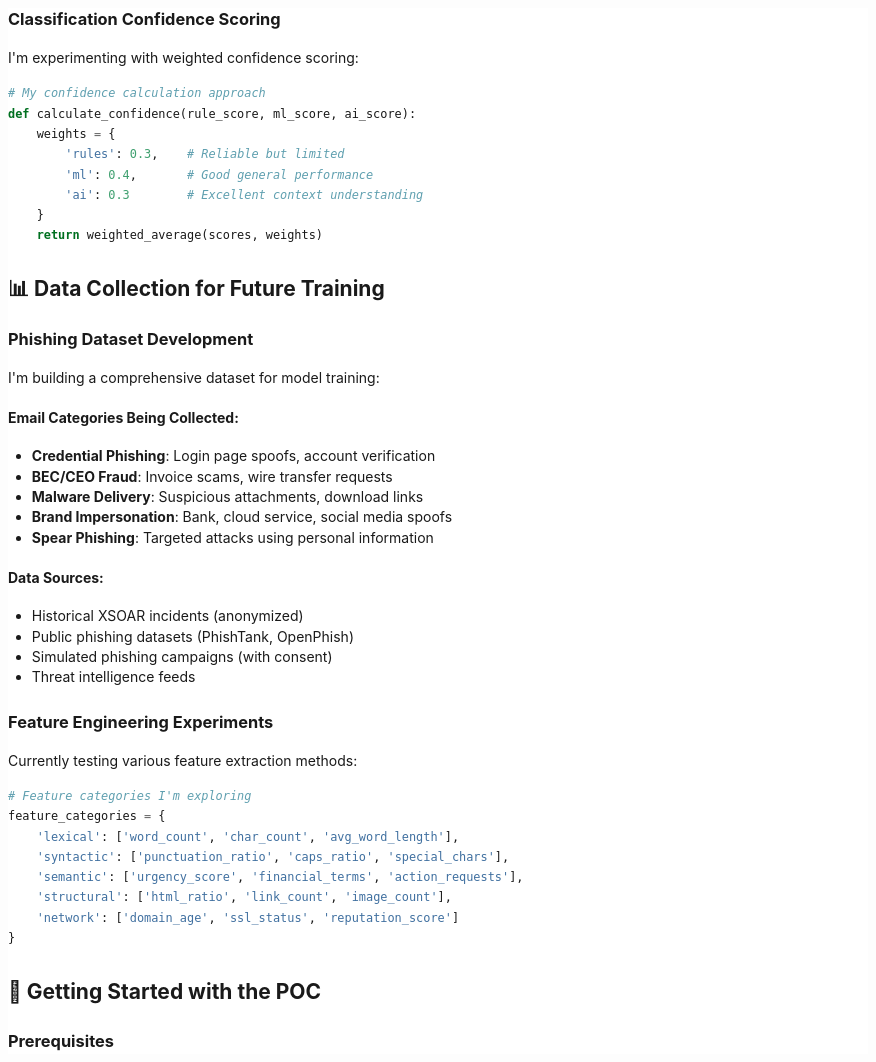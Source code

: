 ### Classification Confidence Scoring

I'm experimenting with weighted confidence scoring:

```python
# My confidence calculation approach
def calculate_confidence(rule_score, ml_score, ai_score):
    weights = {
        'rules': 0.3,    # Reliable but limited
        'ml': 0.4,       # Good general performance  
        'ai': 0.3        # Excellent context understanding
    }
    return weighted_average(scores, weights)
```

## 📊 Data Collection for Future Training

### Phishing Dataset Development

I'm building a comprehensive dataset for model training:

#### Email Categories Being Collected:
- **Credential Phishing**: Login page spoofs, account verification
- **BEC/CEO Fraud**: Invoice scams, wire transfer requests
- **Malware Delivery**: Suspicious attachments, download links
- **Brand Impersonation**: Bank, cloud service, social media spoofs
- **Spear Phishing**: Targeted attacks using personal information

#### Data Sources:
- Historical XSOAR incidents (anonymized)
- Public phishing datasets (PhishTank, OpenPhish)
- Simulated phishing campaigns (with consent)
- Threat intelligence feeds

### Feature Engineering Experiments

Currently testing various feature extraction methods:

```python
# Feature categories I'm exploring
feature_categories = {
    'lexical': ['word_count', 'char_count', 'avg_word_length'],
    'syntactic': ['punctuation_ratio', 'caps_ratio', 'special_chars'],
    'semantic': ['urgency_score', 'financial_terms', 'action_requests'],
    'structural': ['html_ratio', 'link_count', 'image_count'],
    'network': ['domain_age', 'ssl_status', 'reputation_score']
}
```

## 🚀 Getting Started with the POC

### Prerequisites
